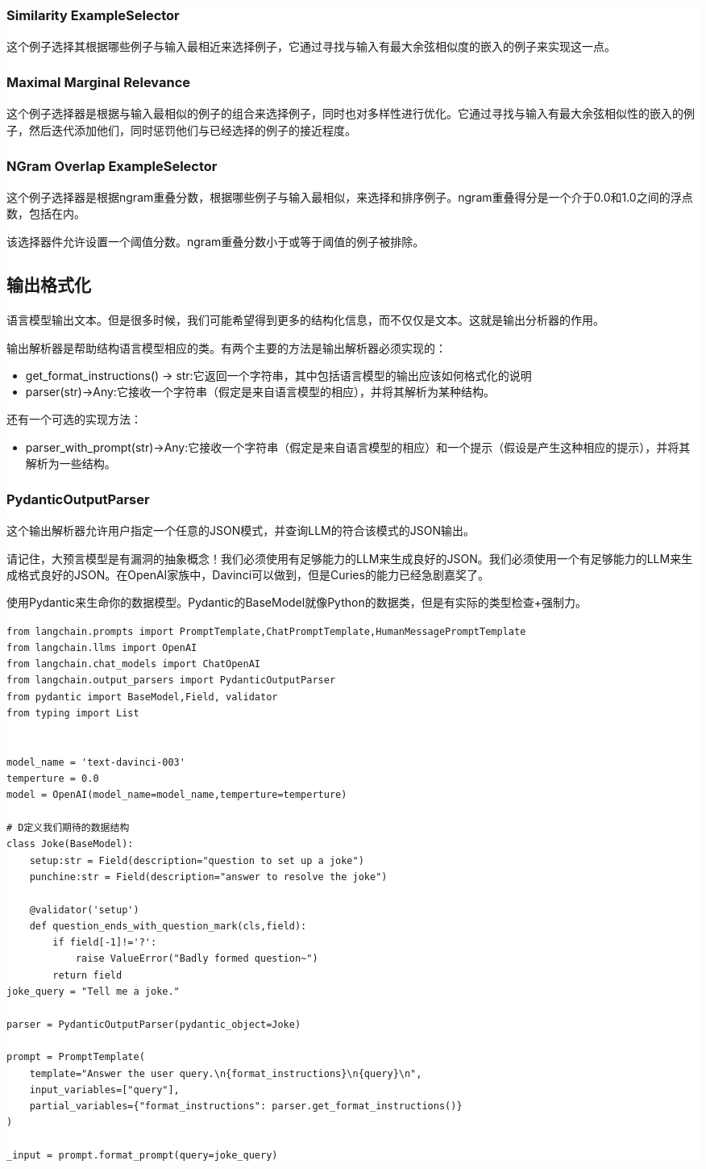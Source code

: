 ### Similarity ExampleSelector
这个例子选择其根据哪些例子与输入最相近来选择例子，它通过寻找与输入有最大余弦相似度的嵌入的例子来实现这一点。

### Maximal Marginal Relevance
这个例子选择器是根据与输入最相似的例子的组合来选择例子，同时也对多样性进行优化。它通过寻找与输入有最大余弦相似性的嵌入的例子，然后迭代添加他们，同时惩罚他们与已经选择的例子的接近程度。

### NGram Overlap ExampleSelector
这个例子选择器是根据ngram重叠分数，根据哪些例子与输入最相似，来选择和排序例子。ngram重叠得分是一个介于0.0和1.0之间的浮点数，包括在内。

该选择器件允许设置一个阈值分数。ngram重叠分数小于或等于阈值的例子被排除。



## 输出格式化
语言模型输出文本。但是很多时候，我们可能希望得到更多的结构化信息，而不仅仅是文本。这就是输出分析器的作用。

输出解析器是帮助结构语言模型相应的类。有两个主要的方法是输出解析器必须实现的：
- get_format_instructions() -> str:它返回一个字符串，其中包括语言模型的输出应该如何格式化的说明
- parser(str)->Any:它接收一个字符串（假定是来自语言模型的相应），并将其解析为某种结构。

还有一个可选的实现方法：
- parser_with_prompt(str)->Any:它接收一个字符串（假定是来自语言模型的相应）和一个提示（假设是产生这种相应的提示），并将其解析为一些结构。

### PydanticOutputParser
这个输出解析器允许用户指定一个任意的JSON模式，并查询LLM的符合该模式的JSON输出。

请记住，大预言模型是有漏洞的抽象概念！我们必须使用有足够能力的LLM来生成良好的JSON。我们必须使用一个有足够能力的LLM来生成格式良好的JSON。在OpenAI家族中，Davinci可以做到，但是Curies的能力已经急剧嘉奖了。

使用Pydantic来生命你的数据模型。Pydantic的BaseModel就像Python的数据类，但是有实际的类型检查+强制力。

```
from langchain.prompts import PromptTemplate,ChatPromptTemplate,HumanMessagePromptTemplate
from langchain.llms import OpenAI
from langchain.chat_models import ChatOpenAI
from langchain.output_parsers import PydanticOutputParser
from pydantic import BaseModel,Field, validator
from typing import List


model_name = 'text-davinci-003'
temperture = 0.0
model = OpenAI(model_name=model_name,temperture=temperture)

# D定义我们期待的数据结构
class Joke(BaseModel):
    setup:str = Field(description="question to set up a joke")
    punchine:str = Field(description="answer to resolve the joke")

    @validator('setup')
    def question_ends_with_question_mark(cls,field):
        if field[-1]!='?':
            raise ValueError("Badly formed question~")
        return field
joke_query = "Tell me a joke."

parser = PydanticOutputParser(pydantic_object=Joke)

prompt = PromptTemplate(
    template="Answer the user query.\n{format_instructions}\n{query}\n",
    input_variables=["query"],
    partial_variables={"format_instructions": parser.get_format_instructions()}
)

_input = prompt.format_prompt(query=joke_query)
```